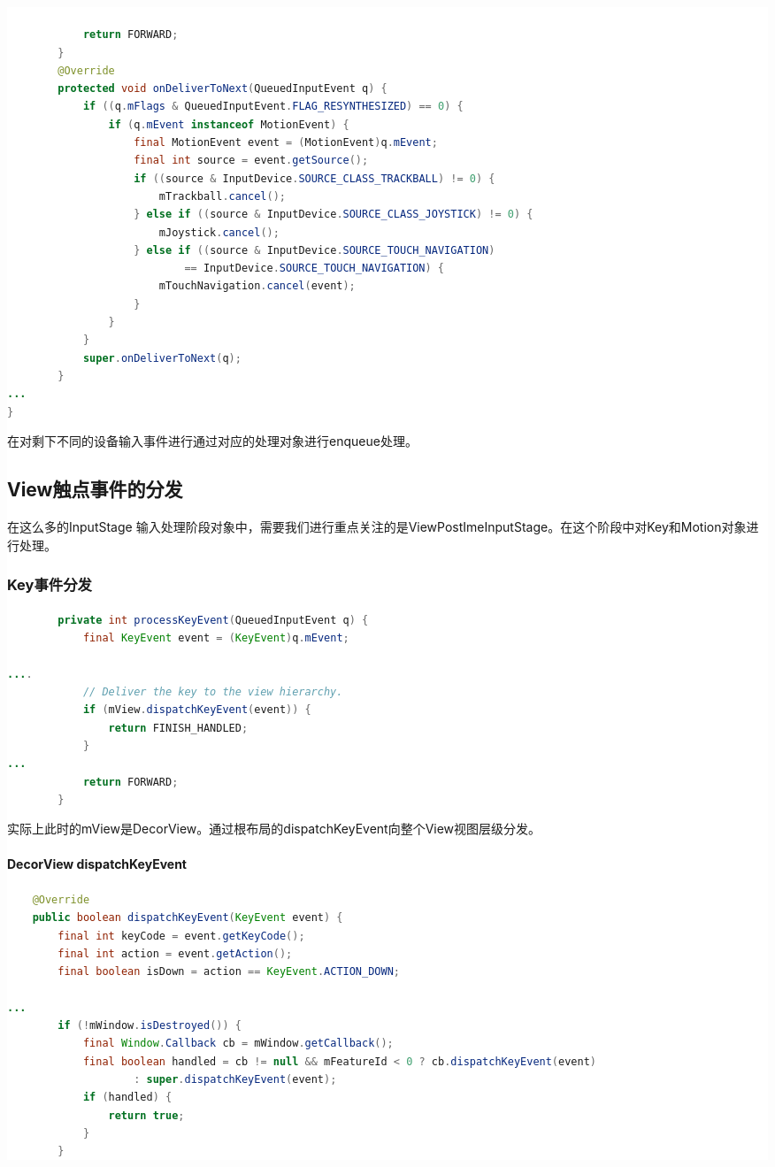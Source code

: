 ```java

            return FORWARD;
        }
        @Override
        protected void onDeliverToNext(QueuedInputEvent q) {
            if ((q.mFlags & QueuedInputEvent.FLAG_RESYNTHESIZED) == 0) {
                if (q.mEvent instanceof MotionEvent) {
                    final MotionEvent event = (MotionEvent)q.mEvent;
                    final int source = event.getSource();
                    if ((source & InputDevice.SOURCE_CLASS_TRACKBALL) != 0) {
                        mTrackball.cancel();
                    } else if ((source & InputDevice.SOURCE_CLASS_JOYSTICK) != 0) {
                        mJoystick.cancel();
                    } else if ((source & InputDevice.SOURCE_TOUCH_NAVIGATION)
                            == InputDevice.SOURCE_TOUCH_NAVIGATION) {
                        mTouchNavigation.cancel(event);
                    }
                }
            }
            super.onDeliverToNext(q);
        }
...
}
```
在对剩下不同的设备输入事件进行通过对应的处理对象进行enqueue处理。


## View触点事件的分发
在这么多的InputStage 输入处理阶段对象中，需要我们进行重点关注的是ViewPostImeInputStage。在这个阶段中对Key和Motion对象进行处理。

### Key事件分发
```java
        private int processKeyEvent(QueuedInputEvent q) {
            final KeyEvent event = (KeyEvent)q.mEvent;

....
            // Deliver the key to the view hierarchy.
            if (mView.dispatchKeyEvent(event)) {
                return FINISH_HANDLED;
            }
...
            return FORWARD;
        }
```
实际上此时的mView是DecorView。通过根布局的dispatchKeyEvent向整个View视图层级分发。

#### DecorView dispatchKeyEvent
```java
    @Override
    public boolean dispatchKeyEvent(KeyEvent event) {
        final int keyCode = event.getKeyCode();
        final int action = event.getAction();
        final boolean isDown = action == KeyEvent.ACTION_DOWN;

...
        if (!mWindow.isDestroyed()) {
            final Window.Callback cb = mWindow.getCallback();
            final boolean handled = cb != null && mFeatureId < 0 ? cb.dispatchKeyEvent(event)
                    : super.dispatchKeyEvent(event);
            if (handled) {
                return true;
            }
        }
```